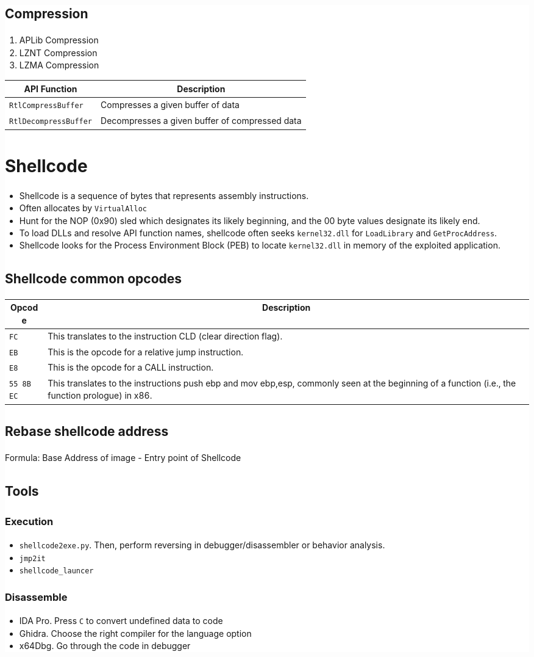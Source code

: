 ## Compression
1. APLib Compression
2. LZNT Compression
3. LZMA Compression

| API Function    | Description                                                                                   |
|-----------------------|-----------------------------------------------------------------------------------------------|
| `RtlCompressBuffer` | Compresses a given buffer of data        |
| `RtlDecompressBuffer` | Decompresses a given buffer of compressed data        |

# Shellcode
- Shellcode is a sequence of bytes that represents assembly instructions.
- Often allocates by `VirtualAlloc`
- Hunt for the NOP (0x90) sled which designates its likely beginning, and the 00 byte values designate its likely end.
- To load DLLs and resolve API function names, shellcode often seeks `kernel32.dll` for `LoadLibrary` and `GetProcAddress`.
- Shellcode looks for the Process Environment Block (PEB) to locate `kernel32.dll` in memory of the exploited application.

## Shellcode common opcodes

| Opcode   | Description                                                                                            |
|----------|--------------------------------------------------------------------------------------------------------|
| `FC`       | This translates to the instruction CLD (clear direction flag).                                          |
| `EB`      | This is the opcode for a relative jump instruction.                                                      |
| `E8`      | This is the opcode for a CALL instruction.                                                               |
| `55 8B EC` | This translates to the instructions push ebp and mov ebp,esp, commonly seen at the beginning of a function (i.e., the function prologue) in x86. |

## Rebase shellcode address
Formula:
Base Address of image - Entry point of Shellcode

## Tools
### Execution
- `shellcode2exe.py`. Then, perform reversing in debugger/disassembler or behavior analysis.
- `jmp2it`
- `shellcode_launcer`

### Disassemble
- IDA Pro. Press `C` to convert undefined data to code
- Ghidra. Choose the right compiler for the language option
- x64Dbg. Go through the code in debugger
